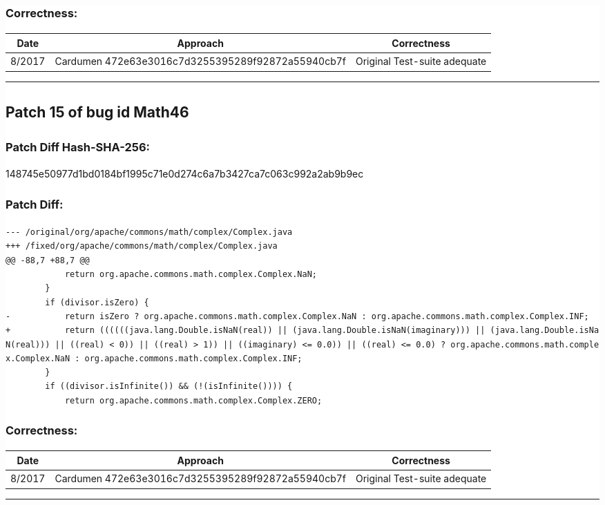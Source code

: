 ### Correctness:
Date|Approach|Correctness
------------ | ------------ | -------------
 8/2017 | Cardumen 472e63e3016c7d3255395289f92872a55940cb7f | Original Test-suite adequate

---
## Patch 15 of bug id Math46
### Patch Diff Hash-SHA-256:

148745e50977d1bd0184bf1995c71e0d274c6a7b3427ca7c063c992a2ab9b9ec

### Patch Diff:
```
--- /original/org/apache/commons/math/complex/Complex.java	
+++ /fixed/org/apache/commons/math/complex/Complex.java	
@@ -88,7 +88,7 @@
 			return org.apache.commons.math.complex.Complex.NaN;
 		}
 		if (divisor.isZero) {
-			return isZero ? org.apache.commons.math.complex.Complex.NaN : org.apache.commons.math.complex.Complex.INF;
+			return ((((((java.lang.Double.isNaN(real)) || (java.lang.Double.isNaN(imaginary))) || (java.lang.Double.isNaN(real))) || ((real) < 0)) || ((real) > 1)) || ((imaginary) <= 0.0)) || ((real) <= 0.0) ? org.apache.commons.math.complex.Complex.NaN : org.apache.commons.math.complex.Complex.INF;
 		}
 		if ((divisor.isInfinite()) && (!(isInfinite()))) {
 			return org.apache.commons.math.complex.Complex.ZERO;
```

### Correctness:
Date|Approach|Correctness
------------ | ------------ | -------------
 8/2017 | Cardumen 472e63e3016c7d3255395289f92872a55940cb7f | Original Test-suite adequate

---